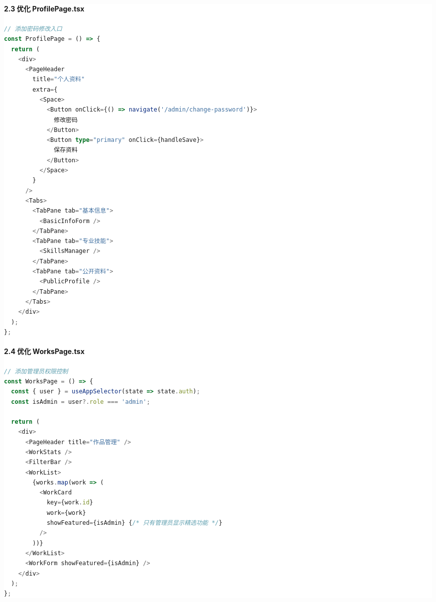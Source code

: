 #### 2.3 优化 ProfilePage.tsx
```typescript
// 添加密码修改入口
const ProfilePage = () => {
  return (
    <div>
      <PageHeader 
        title="个人资料" 
        extra={
          <Space>
            <Button onClick={() => navigate('/admin/change-password')}>
              修改密码
            </Button>
            <Button type="primary" onClick={handleSave}>
              保存资料
            </Button>
          </Space>
        }
      />
      <Tabs>
        <TabPane tab="基本信息">
          <BasicInfoForm />
        </TabPane>
        <TabPane tab="专业技能">
          <SkillsManager />
        </TabPane>
        <TabPane tab="公开资料">
          <PublicProfile />
        </TabPane>
      </Tabs>
    </div>
  );
};
```

#### 2.4 优化 WorksPage.tsx
```typescript
// 添加管理员权限控制
const WorksPage = () => {
  const { user } = useAppSelector(state => state.auth);
  const isAdmin = user?.role === 'admin';
  
  return (
    <div>
      <PageHeader title="作品管理" />
      <WorkStats />
      <FilterBar />
      <WorkList>
        {works.map(work => (
          <WorkCard 
            key={work.id} 
            work={work}
            showFeatured={isAdmin} {/* 只有管理员显示精选功能 */}
          />
        ))}
      </WorkList>
      <WorkForm showFeatured={isAdmin} />
    </div>
  );
};
```
